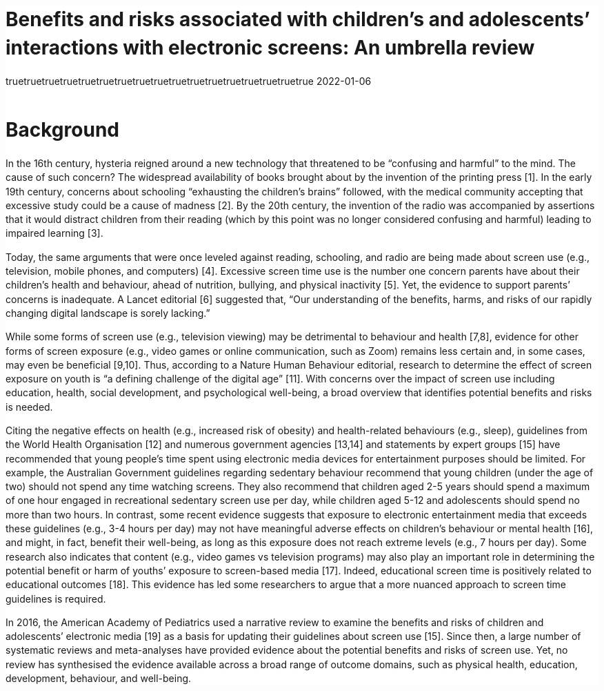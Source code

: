 Benefits and risks associated with children’s and adolescents’ interactions with electronic screens: An umbrella review
================
truetruetruetruetruetruetruetruetruetruetruetruetruetruetruetruetrue
2022-01-06

# Background

In the 16th century, hysteria reigned around a new technology that threatened to be “confusing and harmful” to the mind. The cause of such concern? The widespread availability of books brought about by the invention of the printing press \[1\]. In the early 19th century, concerns about schooling “exhausting the children’s brains” followed, with the medical community accepting that excessive study could be a cause of madness \[2\]. By the 20th century, the invention of the radio was accompanied by assertions that it would distract children from their reading (which by this point was no longer considered confusing and harmful) leading to impaired learning \[3\].

Today, the same arguments that were once leveled against reading, schooling, and radio are being made about screen use (e.g., television, mobile phones, and computers) \[4\]. Excessive screen time use is the number one concern parents have about their children’s health and behaviour, ahead of nutrition, bullying, and physical inactivity \[5\]. Yet, the evidence to support parents’ concerns is inadequate. A Lancet editorial \[6\] suggested that, “Our understanding of the benefits, harms, and risks of our rapidly changing digital landscape is sorely lacking.”

While some forms of screen use (e.g., television viewing) may be detrimental to behaviour and health \[7,8\], evidence for other forms of screen exposure (e.g., video games or online communication, such as Zoom) remains less certain and, in some cases, may even be beneficial \[9,10\]. Thus, according to a Nature Human Behaviour editorial, research to determine the effect of screen exposure on youth is “a defining challenge of the digital age” \[11\]. With concerns over the impact of screen use including education, health, social development, and psychological well-being, a broad overview that identifies potential benefits and risks is needed.

Citing the negative effects on health (e.g., increased risk of obesity) and health-related behaviours (e.g., sleep), guidelines from the World Health Organisation \[12\] and numerous government agencies \[13,14\] and statements by expert groups \[15\] have recommended that young people’s time spent using electronic media devices for entertainment purposes should be limited. For example, the Australian Government guidelines regarding sedentary behaviour recommend that young children (under the age of two) should not spend any time watching screens. They also recommend that children aged 2-5 years should spend a maximum of one hour engaged in recreational sedentary screen use per day, while children aged 5-12 and adolescents should spend no more than two hours. In contrast, some recent evidence suggests that exposure to electronic entertainment media that exceeds these guidelines (e.g., 3-4 hours per day) may not have meaningful adverse effects on children’s behaviour or mental health \[16\], and might, in fact, benefit their well-being, as long as this exposure does not reach extreme levels (e.g., 7 hours per day). Some research also indicates that content (e.g., video games vs television programs) may also play an important role in determining the potential benefit or harm of youths’ exposure to screen-based media \[17\]. Indeed, educational screen time is positively related to educational outcomes \[18\]. This evidence has led some researchers to argue that a more nuanced approach to screen time guidelines is required.

In 2016, the American Academy of Pediatrics used a narrative review to examine the benefits and risks of children and adolescents’ electronic media \[19\] as a basis for updating their guidelines about screen use \[15\]. Since then, a large number of systematic reviews and meta-analyses have provided evidence about the potential benefits and risks of screen use. Yet, no review has synthesised the evidence available across a broad range of outcome domains, such as physical health, education, development, behaviour, and well-being.
